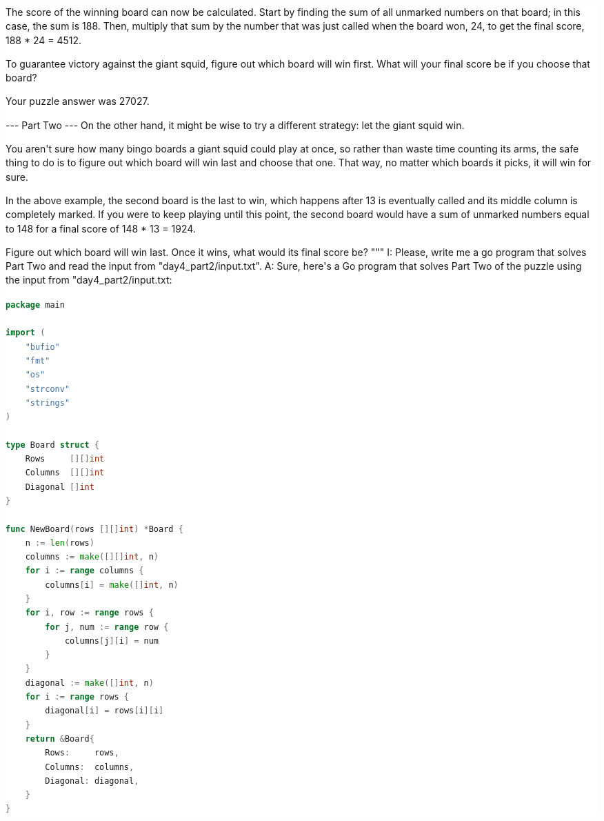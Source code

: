 The score of the winning board can now be calculated. Start by finding the sum of all unmarked numbers on that board; in this case, the sum is 188. Then, multiply that sum by the number that was just called when the board won, 24, to get the final score, 188 * 24 = 4512.

To guarantee victory against the giant squid, figure out which board will win first. What will your final score be if you choose that board?

Your puzzle answer was 27027.

--- Part Two ---
On the other hand, it might be wise to try a different strategy: let the giant squid win.

You aren't sure how many bingo boards a giant squid could play at once, so rather than waste time counting its arms, the safe thing to do is to figure out which board will win last and choose that one. That way, no matter which boards it picks, it will win for sure.

In the above example, the second board is the last to win, which happens after 13 is eventually called and its middle column is completely marked. If you were to keep playing until this point, the second board would have a sum of unmarked numbers equal to 148 for a final score of 148 * 13 = 1924.

Figure out which board will win last. Once it wins, what would its final score be?
"""
I: Please, write me a go program that solves Part Two and read the input from "day4_part2/input.txt".
A:
Sure, here's a Go program that solves Part Two of the puzzle using the input from "day4_part2/input.txt:
```go
package main

import (
    "bufio"
    "fmt"
    "os"
    "strconv"
    "strings"
)

type Board struct {
    Rows     [][]int
    Columns  [][]int
    Diagonal []int
}

func NewBoard(rows [][]int) *Board {
    n := len(rows)
    columns := make([][]int, n)
    for i := range columns {
        columns[i] = make([]int, n)
    }
    for i, row := range rows {
        for j, num := range row {
            columns[j][i] = num
        }
    }
    diagonal := make([]int, n)
    for i := range rows {
        diagonal[i] = rows[i][i]
    }
    return &Board{
        Rows:     rows,
        Columns:  columns,
        Diagonal: diagonal,
    }
}

```